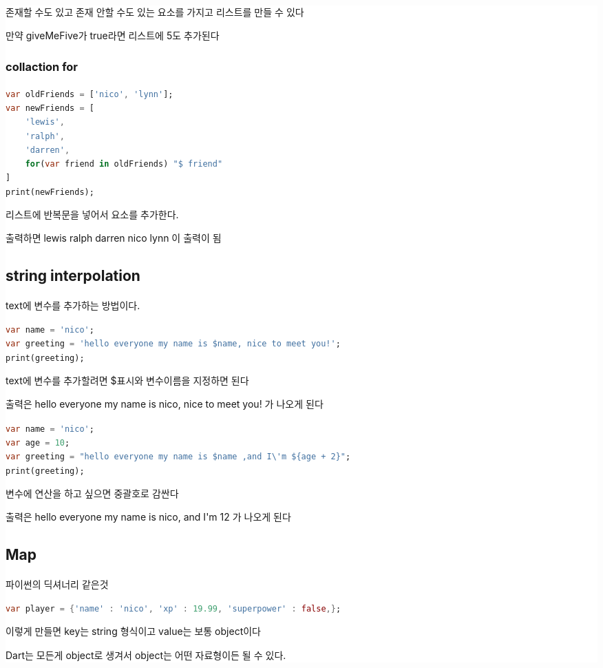 존재할 수도 있고 존재 안할 수도 있는 요소를 가지고 리스트를 만들 수 있다

만약 giveMeFive가 true라면 리스트에 5도 추가된다

### collaction for

```dart
var oldFriends = ['nico', 'lynn'];
var newFriends = [
    'lewis',
    'ralph',
    'darren',
    for(var friend in oldFriends) "$ friend"
]
print(newFriends);
```

리스트에 반복문을 넣어서 요소를 추가한다.

출력하면 lewis ralph darren nico lynn 이 출력이 됨

## string interpolation

text에 변수를 추가하는 방법이다.

```dart
var name = 'nico';
var greeting = 'hello everyone my name is $name, nice to meet you!';
print(greeting);
```

text에 변수를 추가할려면 $표시와 변수이름을 지정하면 된다

출력은 hello everyone my name is nico, nice to meet you! 가 나오게 된다

```dart
var name = 'nico';
var age = 10;
var greeting = "hello everyone my name is $name ,and I\'m ${age + 2}";
print(greeting);
```

변수에 연산을 하고 싶으면 중괄호로 감싼다

출력은 hello everyone my name is nico, and I'm 12 가 나오게 된다

## Map

파이썬의 딕셔너리 같은것

```dart
var player = {'name' : 'nico', 'xp' : 19.99, 'superpower' : false,};
```

이렇게 만들면 key는 string 형식이고 value는 보통 object이다

Dart는 모든게 object로 생겨서 object는 어떤 자료형이든 될 수 있다.
